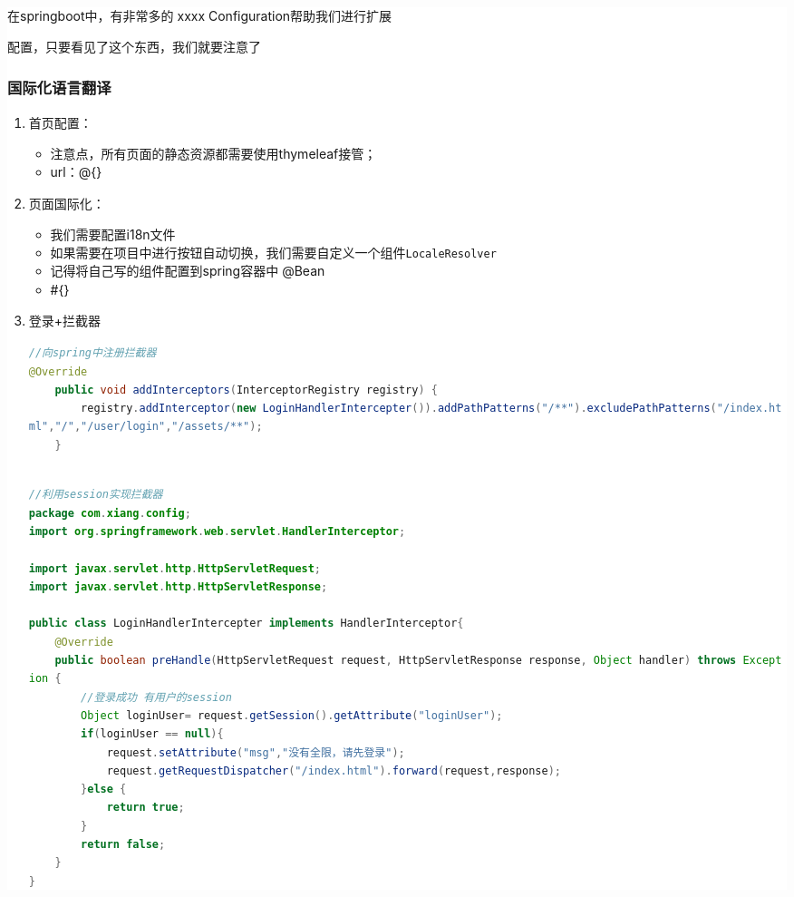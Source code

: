 

在springboot中，有非常多的 xxxx Configuration帮助我们进行扩展

配置，只要看见了这个东西，我们就要注意了

### 国际化语言翻译

1. 首页配置：

   - 注意点，所有页面的静态资源都需要使用thymeleaf接管；
   - url：@{}

2. 页面国际化：

   - 我们需要配置i18n文件
   - 如果需要在项目中进行按钮自动切换，我们需要自定义一个组件`LocaleResolver`
   - 记得将自己写的组件配置到spring容器中 @Bean
   - #{}

3. 登录+拦截器

   ```java
   //向spring中注册拦截器
   @Override
       public void addInterceptors(InterceptorRegistry registry) {
           registry.addInterceptor(new LoginHandlerIntercepter()).addPathPatterns("/**").excludePathPatterns("/index.html","/","/user/login","/assets/**");
       }
   ```

   ```java
   
   //利用session实现拦截器
   package com.xiang.config;
   import org.springframework.web.servlet.HandlerInterceptor;
   
   import javax.servlet.http.HttpServletRequest;
   import javax.servlet.http.HttpServletResponse;
   
   public class LoginHandlerIntercepter implements HandlerInterceptor{
       @Override
       public boolean preHandle(HttpServletRequest request, HttpServletResponse response, Object handler) throws Exception {
           //登录成功 有用户的session
           Object loginUser= request.getSession().getAttribute("loginUser");
           if(loginUser == null){
               request.setAttribute("msg","没有全限，请先登录");
               request.getRequestDispatcher("/index.html").forward(request,response);
           }else {
               return true;
           }
           return false;
       }
   }
   ```
